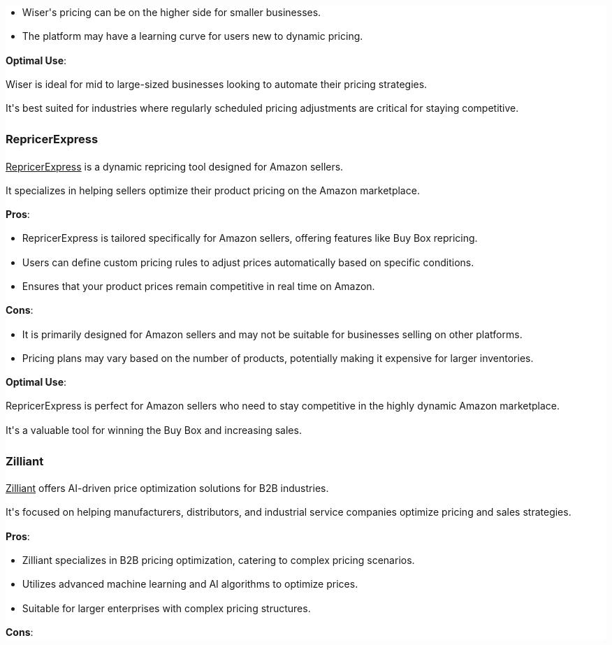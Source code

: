 - Wiser's pricing can be on the higher side for smaller businesses.

- The platform may have a learning curve for users new to dynamic pricing.

**Optimal Use**: 

Wiser is ideal for mid to large-sized businesses looking to automate their pricing strategies. 

It's best suited for industries where regularly scheduled pricing adjustments are critical for staying competitive.

### RepricerExpress

[RepricerExpress](https://www.repricerexpress.com/) is a dynamic repricing tool designed for Amazon sellers. 

It specializes in helping sellers optimize their product pricing on the Amazon marketplace.
   
**Pros**:

- RepricerExpress is tailored specifically for Amazon sellers, offering features like Buy Box repricing.

- Users can define custom pricing rules to adjust prices automatically based on specific conditions.

- Ensures that your product prices remain competitive in real time on Amazon.

**Cons**:

- It is primarily designed for Amazon sellers and may not be suitable for businesses selling on other platforms.

- Pricing plans may vary based on the number of products, potentially making it expensive for larger inventories.

**Optimal Use**: 

RepricerExpress is perfect for Amazon sellers who need to stay competitive in the highly dynamic Amazon marketplace. 

It's a valuable tool for winning the Buy Box and increasing sales.

### Zilliant

[Zilliant](https://www.zilliant.com/) offers AI-driven price optimization solutions for B2B industries. 

It's focused on helping manufacturers, distributors, and industrial service companies optimize pricing and sales strategies.
   
**Pros**:

- Zilliant specializes in B2B pricing optimization, catering to complex pricing scenarios.

- Utilizes advanced machine learning and AI algorithms to optimize prices.

- Suitable for larger enterprises with complex pricing structures.

**Cons**:
